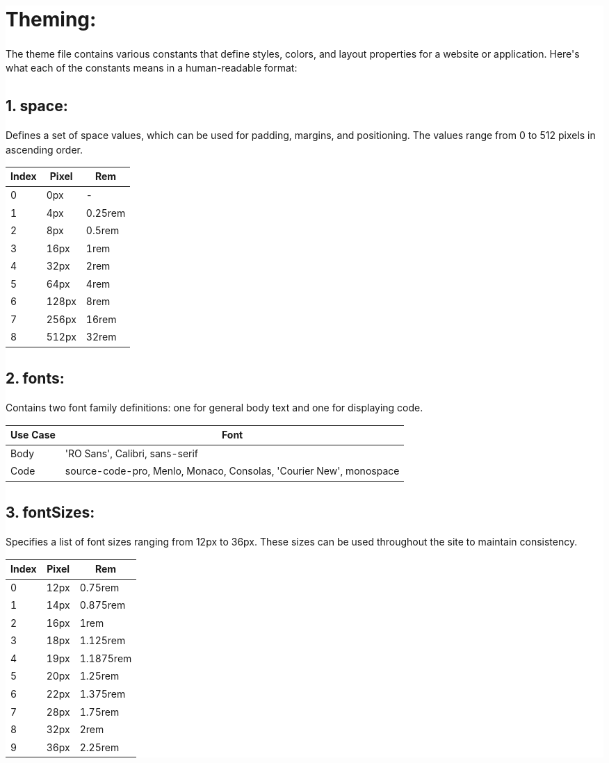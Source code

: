 # Theming:
The theme file contains various constants that define styles, colors, and layout properties for a website or application. Here's what each of the constants means in a human-readable format:

## 1. **space**:
Defines a set of space values, which can be used for padding, margins, and positioning. The values range from 0 to 512 pixels in ascending order.

| Index | Pixel | Rem |
| --- | --- | --- |
| 0 | 0px | - |
| 1 | 4px | 0.25rem |
| 2 | 8px | 0.5rem |
| 3 | 16px | 1rem |
| 4 | 32px | 2rem |
| 5 | 64px | 4rem |
| 6 | 128px | 8rem |
| 7 | 256px | 16rem |
| 8 | 512px | 32rem |

## 2. **fonts**:
Contains two font family definitions: one for general body text and one for displaying code.

| Use Case | Font |
| --- | --- |
| Body | 'RO Sans', Calibri, sans-serif |
| Code | source-code-pro, Menlo, Monaco, Consolas, 'Courier New', monospace |

## 3. **fontSizes**:
Specifies a list of font sizes ranging from 12px to 36px. These sizes can be used throughout the site to maintain consistency.

| Index | Pixel | Rem |
| --- | --- | --- |
| 0 | 12px | 0.75rem |
| 1 | 14px | 0.875rem |
| 2 | 16px | 1rem |
| 3 | 18px | 1.125rem |
| 4 | 19px | 1.1875rem |
| 5 | 20px | 1.25rem |
| 6 | 22px | 1.375rem |
| 7 | 28px | 1.75rem |
| 8 | 32px | 2rem |
| 9 | 36px | 2.25rem |
